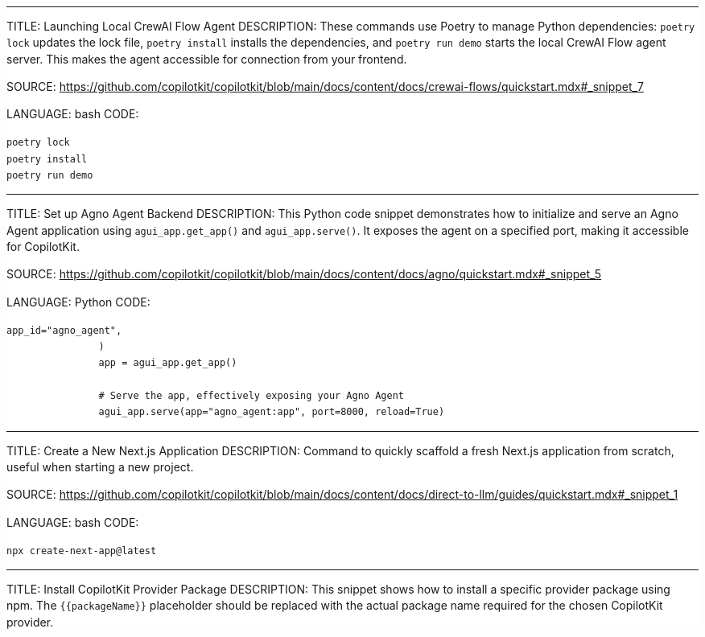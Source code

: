 ----------------------------------------

TITLE: Launching Local CrewAI Flow Agent
DESCRIPTION: These commands use Poetry to manage Python dependencies: `poetry lock` updates the lock file, `poetry install` installs the dependencies, and `poetry run demo` starts the local CrewAI Flow agent server. This makes the agent accessible for connection from your frontend.

SOURCE: https://github.com/copilotkit/copilotkit/blob/main/docs/content/docs/crewai-flows/quickstart.mdx#_snippet_7

LANGUAGE: bash
CODE:
```
poetry lock
poetry install
poetry run demo
```

----------------------------------------

TITLE: Set up Agno Agent Backend
DESCRIPTION: This Python code snippet demonstrates how to initialize and serve an Agno Agent application using `agui_app.get_app()` and `agui_app.serve()`. It exposes the agent on a specified port, making it accessible for CopilotKit.

SOURCE: https://github.com/copilotkit/copilotkit/blob/main/docs/content/docs/agno/quickstart.mdx#_snippet_5

LANGUAGE: Python
CODE:
```
app_id="agno_agent",
                )
                app = agui_app.get_app()
                
                # Serve the app, effectively exposing your Agno Agent
                agui_app.serve(app="agno_agent:app", port=8000, reload=True)
```

----------------------------------------

TITLE: Create a New Next.js Application
DESCRIPTION: Command to quickly scaffold a fresh Next.js application from scratch, useful when starting a new project.

SOURCE: https://github.com/copilotkit/copilotkit/blob/main/docs/content/docs/direct-to-llm/guides/quickstart.mdx#_snippet_1

LANGUAGE: bash
CODE:
```
npx create-next-app@latest
```

----------------------------------------

TITLE: Install CopilotKit Provider Package
DESCRIPTION: This snippet shows how to install a specific provider package using npm. The `{{packageName}}` placeholder should be replaced with the actual package name required for the chosen CopilotKit provider.
